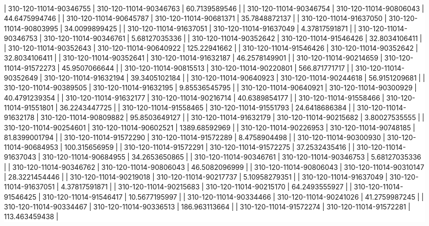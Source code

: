| 310-120-11014-90346755 | 310-120-11014-90346763 | 60.7139589546 |
| 310-120-11014-90346754 | 310-120-11014-90806043 | 44.6475994746 |
| 310-120-11014-90645787 | 310-120-11014-90681371 | 35.7848872137 |
| 310-120-11014-91637050 | 310-120-11014-90803995 | 34.0099899425 |
| 310-120-11014-91637051 | 310-120-11014-91637049 | 4.37817591871 |
| 310-120-11014-90346753 | 310-120-11014-90346761 | 5.68127035336 |
| 310-120-11014-90352642 | 310-120-11014-91546426 | 32.8034106411 |
| 310-120-11014-90352643 | 310-120-11014-90640922 | 125.22941662 |
| 310-120-11014-91546426 | 310-120-11014-90352642 | 32.8034106411 |
| 310-120-11014-90352641 | 310-120-11014-91632187 | 46.2578149901 |
| 310-120-11014-90214659 | 310-120-11014-91572273 | 45.9507066644 |
| 310-120-11014-90815513 | 310-120-11014-90220801 | 566.871771717 |
| 310-120-11014-90352649 | 310-120-11014-91632194 | 39.3405102184 |
| 310-120-11014-90640923 | 310-120-11014-90244618 | 56.9151209681 |
| 310-120-11014-90389505 | 310-120-11014-91632195 | 9.85536545795 |
| 310-120-11014-90640921 | 310-120-11014-90300929 | 40.4791239354 |
| 310-120-11014-91632177 | 310-120-11014-90216714 | 40.6389854177 |
| 310-120-11014-91558466 | 310-120-11014-91551801 | 36.2243447725 |
| 310-120-11014-91558465 | 310-120-11014-91551793 | 24.6418686384 |
| 310-120-11014-91632178 | 310-120-11014-90809882 | 95.8503649127 |
| 310-120-11014-91632179 | 310-120-11014-90215682 | 3.80027535555 |
| 310-120-11014-90254601 | 310-120-11014-90602521 | 1389.68592969 |
| 310-120-11014-90226953 | 310-120-11014-90748185 | 81.8399001794 |
| 310-120-11014-91572290 | 310-120-11014-91572289 | 8.4758904498 |
| 310-120-11014-90300930 | 310-120-11014-90684953 | 100.315656959 |
| 310-120-11014-91572291 | 310-120-11014-91572275 | 37.2532435416 |
| 310-120-11014-91637043 | 310-120-11014-90684955 | 34.2653650865 |
| 310-120-11014-90346761 | 310-120-11014-90346753 | 5.68127035336 |
| 310-120-11014-90346762 | 310-120-11014-90806043 | 46.5082096999 |
| 310-120-11014-90806043 | 310-120-11014-90310147 | 28.3221454446 |
| 310-120-11014-90219018 | 310-120-11014-90217737 | 5.10958279351 |
| 310-120-11014-91637049 | 310-120-11014-91637051 | 4.37817591871 |
| 310-120-11014-90215683 | 310-120-11014-90215170 | 64.2493555927 |
| 310-120-11014-91546425 | 310-120-11014-91546417 | 10.5677195997 |
| 310-120-11014-90334466 | 310-120-11014-90241026 | 41.2759987245 |
| 310-120-11014-90334467 | 310-120-11014-90336513 | 186.963113664 |
| 310-120-11014-91572274 | 310-120-11014-91572281 | 113.463459438 |